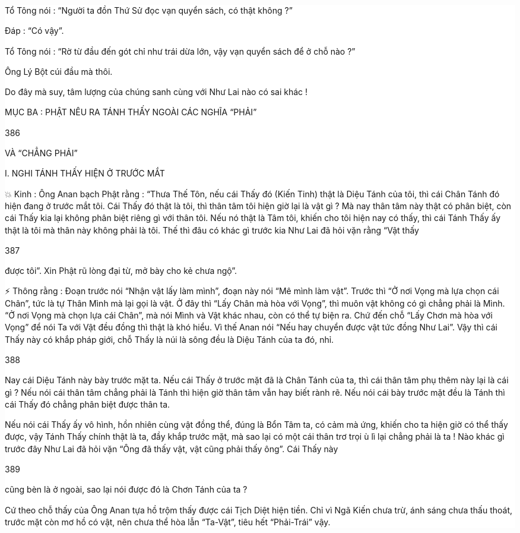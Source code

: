 Tổ Tông nói : “Người ta đồn Thứ Sử đọc vạn quyển sách, có thật không ?”

Đáp : “Có vậy”.

Tổ Tông nói : “Rờ từ đầu đến gót chỉ như trái dừa lớn, vậy vạn quyển sách để ở chỗ nào ?”

Ông Lý Bột cúi đầu mà thôi.

Do đây mà suy, tâm lượng của chúng sanh cùng với Như Lai nào có sai khác !


MỤC BA : PHẬT NÊU RA TÁNH THẤY NGOÀI CÁC NGHĨA “PHẢI”

386


VÀ “CHẲNG PHẢI”








I. NGHI TÁNH THẤY HIỆN Ở TRƯỚC MẮT

💥 Kinh : Ông Anan bạch Phật rằng : “Thưa Thế Tôn, nếu cái Thấy đó (Kiến Tinh) thật là Diệu Tánh của tôi, thì cái Chân Tánh đó hiện đang ở trước mắt tôi. Cái Thấy đó thật là tôi, thì thân tâm tôi hiện giờ lại là vật gì ? Mà nay thân tâm này thật có phân biệt, còn cái Thấy kia lại không phân biệt riêng gì với thân tôi. Nếu nó thật là Tâm tôi, khiến cho tôi hiện nay có thấy, thì cái Tánh Thấy ấy thật là tôi mà thân này không phải là tôi. Thế thì đâu có khác gì trước kia Như Lai đã hỏi vặn rằng “Vật thấy

387


được tôi”. Xin Phật rũ lòng đại từ, mở bày cho kẻ chưa ngộ”.

⚡️ Thông rằng : Đoạn trước nói “Nhận vật lấy làm mình”, đoạn này nói “Mê mình làm vật”. Trước thì “Ở nơi Vọng mà lựa chọn cái Chân”, tức là tự Thân Mình mà lại gọi là vật. Ở đây thì “Lấy Chân mà hòa với Vọng”, thì muôn vật không có gì chẳng phải là Mình. “Ở nơi Vọng mà chọn lựa cái Chân”, mà nói Mình và Vật khác nhau, còn có thể tự biện ra. Chứ đến chỗ “Lấy Chơn mà hòa với Vọng” để nói Ta với Vật đều đồng thì thật là khó hiểu. Vì thế Anan nói “Nếu hay chuyển được vật tức đồng Như Lai”. Vậy thì cái Thấy này có khắp pháp giới, chỗ Thấy là núi là sông đều là Diệu Tánh của ta đó, nhỉ.

388


Nay cái Diệu Tánh này bày trước mặt ta. Nếu cái Thấy ở trước mặt đã là Chân Tánh của ta, thì cái thân tâm phụ thêm này lại là cái gì ? Nếu nói cái thân tâm chẳng phải là Tánh thì hiện giờ thân tâm vẫn hay biết rành rẽ. Nếu nói cái bày trước mặt đều là Tánh thì cái Thấy đó chẳng phân biệt được thân ta.

Nếu nói cái Thấy ấy vô hình, hồn nhiên cùng vật đồng thể, đúng là Bổn Tâm ta, có cảm mà ứng, khiến cho ta hiện giờ có thể thấy được, vậy Tánh Thấy chính thật là ta, đầy khắp trước mặt, mà sao lại có một cái thân trơ trọi ù lì lại chẳng phải là ta ! Nào khác gì trước đây Như Lai đã hỏi vặn “Ông đã thấy vật, vật cũng phải thấy ông”. Cái Thấy này

389


cũng bèn là ở ngoài, sao lại nói được đó là Chơn Tánh của ta ?

Cứ theo chỗ thấy của Ông Anan tựa hồ trộm thấy được cái Tịch Diệt hiện tiền. Chỉ vì Ngã Kiến chưa trừ, ánh sáng chưa thấu thoát, trước mặt còn mơ hồ có vật, nên chưa thể hòa lẫn “Ta-Vật”, tiêu hết “Phải-Trái” vậy.
